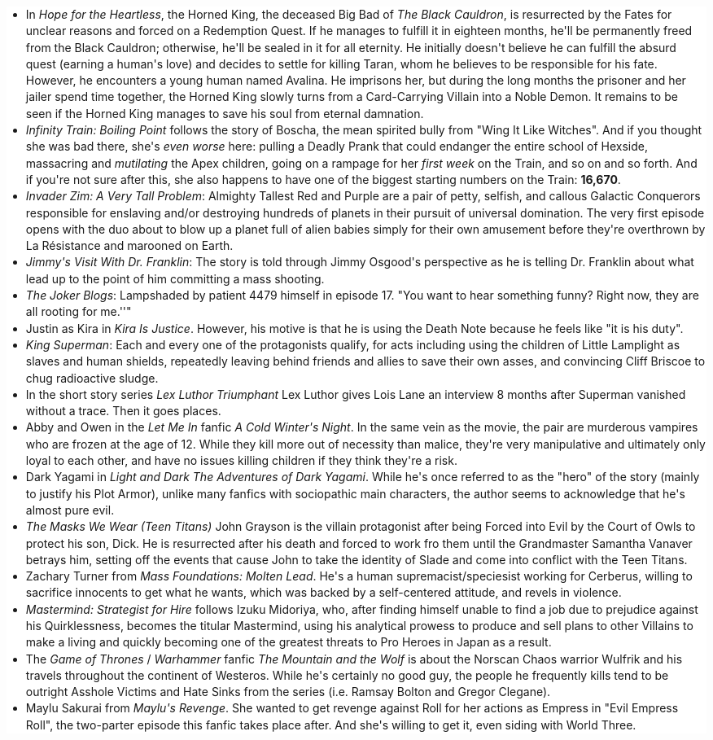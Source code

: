 -   In _Hope for the Heartless_, the Horned King, the deceased Big Bad of _The Black Cauldron_, is resurrected by the Fates for unclear reasons and forced on a Redemption Quest. If he manages to fulfill it in eighteen months, he'll be permanently freed from the Black Cauldron; otherwise, he'll be sealed in it for all eternity. He initially doesn't believe he can fulfill the absurd quest (earning a human's love) and decides to settle for killing Taran, whom he believes to be responsible for his fate. However, he encounters a young human named Avalina. He imprisons her, but during the long months the prisoner and her jailer spend time together, the Horned King slowly turns from a Card-Carrying Villain into a Noble Demon. It remains to be seen if the Horned King manages to save his soul from eternal damnation.
-   _Infinity Train: Boiling Point_ follows the story of Boscha, the mean spirited bully from "Wing It Like Witches". And if you thought she was bad there, she's _even worse_ here: pulling a Deadly Prank that could endanger the entire school of Hexside, massacring and _mutilating_ the Apex children, going on a rampage for her _first week_ on the Train, and so on and so forth. And if you're not sure after this, she also happens to have one of the biggest starting numbers on the Train: **16,670**.
-   _Invader Zim: A Very Tall Problem_: Almighty Tallest Red and Purple are a pair of petty, selfish, and callous Galactic Conquerors responsible for enslaving and/or destroying hundreds of planets in their pursuit of universal domination. The very first episode opens with the duo about to blow up a planet full of alien babies simply for their own amusement before they're overthrown by La Résistance and marooned on Earth.
-   _Jimmy's Visit With Dr. Franklin_: The story is told through Jimmy Osgood's perspective as he is telling Dr. Franklin about what lead up to the point of him committing a mass shooting.
-   _The Joker Blogs_: Lampshaded by patient 4479 himself in episode 17. "You want to hear something funny? Right now, they are all rooting for me.''"
-   Justin as Kira in _Kira Is Justice_. However, his motive is that he is using the Death Note because he feels like "it is his duty".
-   _King Superman_: Each and every one of the protagonists qualify, for acts including using the children of Little Lamplight as slaves and human shields, repeatedly leaving behind friends and allies to save their own asses, and convincing Cliff Briscoe to chug radioactive sludge.
-   In the short story series _Lex Luthor Triumphant_ Lex Luthor gives Lois Lane an interview 8 months after Superman vanished without a trace. Then it goes places.
-   Abby and Owen in the _Let Me In_ fanfic _A Cold Winter's Night_. In the same vein as the movie, the pair are murderous vampires who are frozen at the age of 12. While they kill more out of necessity than malice, they're very manipulative and ultimately only loyal to each other, and have no issues killing children if they think they're a risk.
-   Dark Yagami in _Light and Dark The Adventures of Dark Yagami_. While he's once referred to as the "hero" of the story (mainly to justify his Plot Armor), unlike many fanfics with sociopathic main characters, the author seems to acknowledge that he's almost pure evil.
-   _The Masks We Wear (Teen Titans)_ John Grayson is the villain protagonist after being Forced into Evil by the Court of Owls to protect his son, Dick. He is resurrected after his death and forced to work fro them until the Grandmaster Samantha Vanaver betrays him, setting off the events that cause John to take the identity of Slade and come into conflict with the Teen Titans.
-   Zachary Turner from _Mass Foundations: Molten Lead_. He's a human supremacist/speciesist working for Cerberus, willing to sacrifice innocents to get what he wants, which was backed by a self-centered attitude, and revels in violence.
-   _Mastermind: Strategist for Hire_ follows Izuku Midoriya, who, after finding himself unable to find a job due to prejudice against his Quirklessness, becomes the titular Mastermind, using his analytical prowess to produce and sell plans to other Villains to make a living and quickly becoming one of the greatest threats to Pro Heroes in Japan as a result.
-   The _Game of Thrones_ / _Warhammer_ fanfic _The Mountain and the Wolf_ is about the Norscan Chaos warrior Wulfrik and his travels throughout the continent of Westeros. While he's certainly no good guy, the people he frequently kills tend to be outright Asshole Victims and Hate Sinks from the series (i.e. Ramsay Bolton and Gregor Clegane).
-   Maylu Sakurai from _Maylu's Revenge_. She wanted to get revenge against Roll for her actions as Empress in "Evil Empress Roll", the two-parter episode this fanfic takes place after. And she's willing to get it, even siding with World Three.
